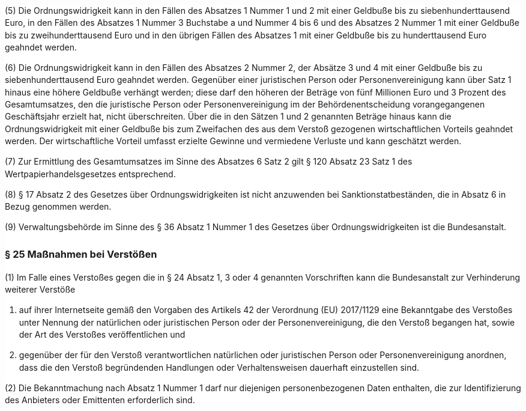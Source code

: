 


(5) Die Ordnungswidrigkeit kann in den Fällen des Absatzes 1 Nummer 1
und 2 mit einer Geldbuße bis zu siebenhunderttausend Euro, in den
Fällen des Absatzes 1 Nummer 3 Buchstabe a und Nummer 4 bis 6 und des
Absatzes 2 Nummer 1 mit einer Geldbuße bis zu zweihunderttausend Euro
und in den übrigen Fällen des Absatzes 1 mit einer Geldbuße bis zu
hunderttausend Euro geahndet werden.

(6) Die Ordnungswidrigkeit kann in den Fällen des Absatzes 2 Nummer 2,
der Absätze 3 und 4 mit einer Geldbuße bis zu siebenhunderttausend
Euro geahndet werden. Gegenüber einer juristischen Person oder
Personenvereinigung kann über Satz 1 hinaus eine höhere Geldbuße
verhängt werden; diese darf den höheren der Beträge von fünf Millionen
Euro und 3 Prozent des Gesamtumsatzes, den die juristische Person oder
Personenvereinigung im der Behördenentscheidung vorangegangenen
Geschäftsjahr erzielt hat, nicht überschreiten. Über die in den Sätzen
1 und 2 genannten Beträge hinaus kann die Ordnungswidrigkeit mit einer
Geldbuße bis zum Zweifachen des aus dem Verstoß gezogenen
wirtschaftlichen Vorteils geahndet werden. Der wirtschaftliche Vorteil
umfasst erzielte Gewinne und vermiedene Verluste und kann geschätzt
werden.

(7) Zur Ermittlung des Gesamtumsatzes im Sinne des Absatzes 6 Satz 2
gilt § 120 Absatz 23 Satz 1 des Wertpapierhandelsgesetzes
entsprechend.

(8) § 17 Absatz 2 des Gesetzes über Ordnungswidrigkeiten ist nicht
anzuwenden bei Sanktionstatbeständen, die in Absatz 6 in Bezug
genommen werden.

(9) Verwaltungsbehörde im Sinne des § 36 Absatz 1 Nummer 1 des
Gesetzes über Ordnungswidrigkeiten ist die Bundesanstalt.


### § 25 Maßnahmen bei Verstößen

(1) Im Falle eines Verstoßes gegen die in § 24 Absatz 1, 3 oder 4
genannten Vorschriften kann die Bundesanstalt zur Verhinderung
weiterer Verstöße

1.  auf ihrer Internetseite gemäß den Vorgaben des Artikels 42 der
    Verordnung (EU) 2017/1129 eine Bekanntgabe des Verstoßes unter Nennung
    der natürlichen oder juristischen Person oder der Personenvereinigung,
    die den Verstoß begangen hat, sowie der Art des Verstoßes
    veröffentlichen und


2.  gegenüber der für den Verstoß verantwortlichen natürlichen oder
    juristischen Person oder Personenvereinigung anordnen, dass die den
    Verstoß begründenden Handlungen oder Verhaltensweisen dauerhaft
    einzustellen sind.




(2) Die Bekanntmachung nach Absatz 1 Nummer 1 darf nur diejenigen
personenbezogenen Daten enthalten, die zur Identifizierung des
Anbieters oder Emittenten erforderlich sind.
